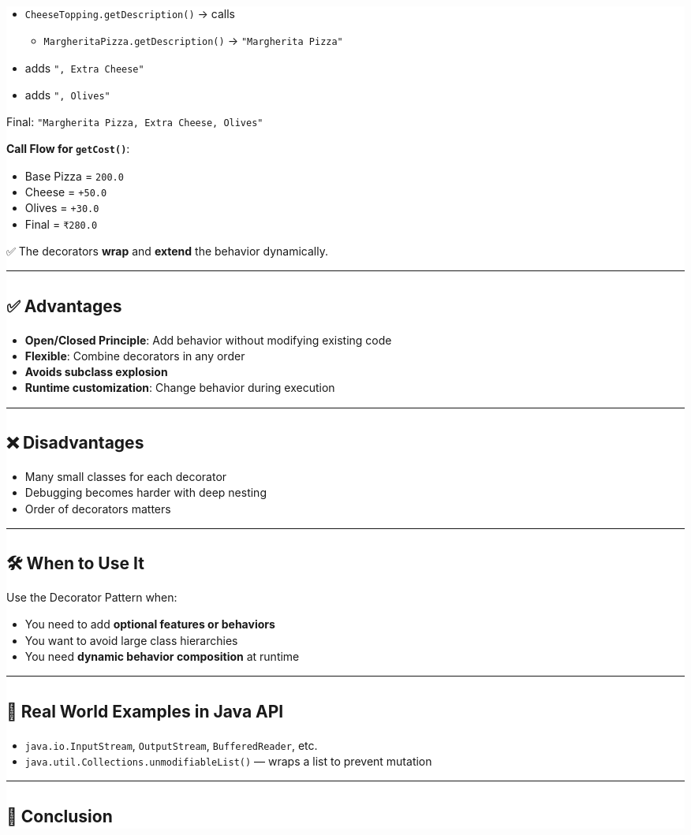   * `CheeseTopping.getDescription()` → calls

    * `MargheritaPizza.getDescription()` → `"Margherita Pizza"`
  * adds `", Extra Cheese"`
* adds `", Olives"`

Final: `"Margherita Pizza, Extra Cheese, Olives"`

**Call Flow for `getCost()`**:

* Base Pizza = `200.0`
* Cheese = `+50.0`
* Olives = `+30.0`
* Final = `₹280.0`

✅ The decorators **wrap** and **extend** the behavior dynamically.

---

## ✅ Advantages

* **Open/Closed Principle**: Add behavior without modifying existing code
* **Flexible**: Combine decorators in any order
* **Avoids subclass explosion**
* **Runtime customization**: Change behavior during execution

---

## ❌ Disadvantages

* Many small classes for each decorator
* Debugging becomes harder with deep nesting
* Order of decorators matters

---

## 🛠 When to Use It

Use the Decorator Pattern when:

* You need to add **optional features or behaviors**
* You want to avoid large class hierarchies
* You need **dynamic behavior composition** at runtime

---

## 🧪 Real World Examples in Java API

* `java.io.InputStream`, `OutputStream`, `BufferedReader`, etc.
* `java.util.Collections.unmodifiableList()` — wraps a list to prevent mutation

---

## 🧁 Conclusion
